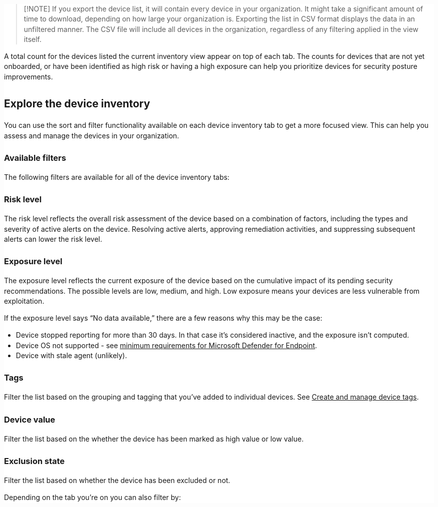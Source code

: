 > \[!NOTE\] If you export the device list, it will contain every device in your organization. It might take a significant amount of time to download, depending on how large your organization is. Exporting the list in CSV format displays the data in an unfiltered manner. The CSV file will include all devices in the organization, regardless of any filtering applied in the view itself.

A total count for the devices listed the current inventory view appear on top of each tab. The counts for devices that are not yet onboarded, or have been identified as high risk or having a high exposure can help you prioritize devices for security posture improvements.

## Explore the device inventory

You can use the sort and filter functionality available on each device inventory tab to get a more focused view. This can help you assess and manage the devices in your organization.

### Available filters

The following filters are available for all of the device inventory tabs:

### Risk level

The risk level reflects the overall risk assessment of the device based on a combination of factors, including the types and severity of active alerts on the device. Resolving active alerts, approving remediation activities, and suppressing subsequent alerts can lower the risk level.

### Exposure level

The exposure level reflects the current exposure of the device based on the cumulative impact of its pending security recommendations. The possible levels are low, medium, and high. Low exposure means your devices are less vulnerable from exploitation.

If the exposure level says “No data available,” there are a few reasons why this may be the case:

-   Device stopped reporting for more than 30 days. In that case it’s considered inactive, and the exposure isn’t computed.
-   Device OS not supported - see [minimum requirements for Microsoft Defender for Endpoint](https://microsoft-my.sharepoint.com/personal/siosulli_microsoft_com/Documents/Security%20Posture/TVM/minimum-requirements.md).
-   Device with stale agent (unlikely).

### Tags

Filter the list based on the grouping and tagging that you’ve added to individual devices. See [Create and manage device tags](https://microsoft-my.sharepoint.com/personal/siosulli_microsoft_com/Documents/Security%20Posture/TVM/machine-tags.md).

### Device value

Filter the list based on the whether the device has been marked as high value or low value.

### Exclusion state

Filter the list based on whether the device has been excluded or not.

Depending on the tab you’re on you can also filter by:
